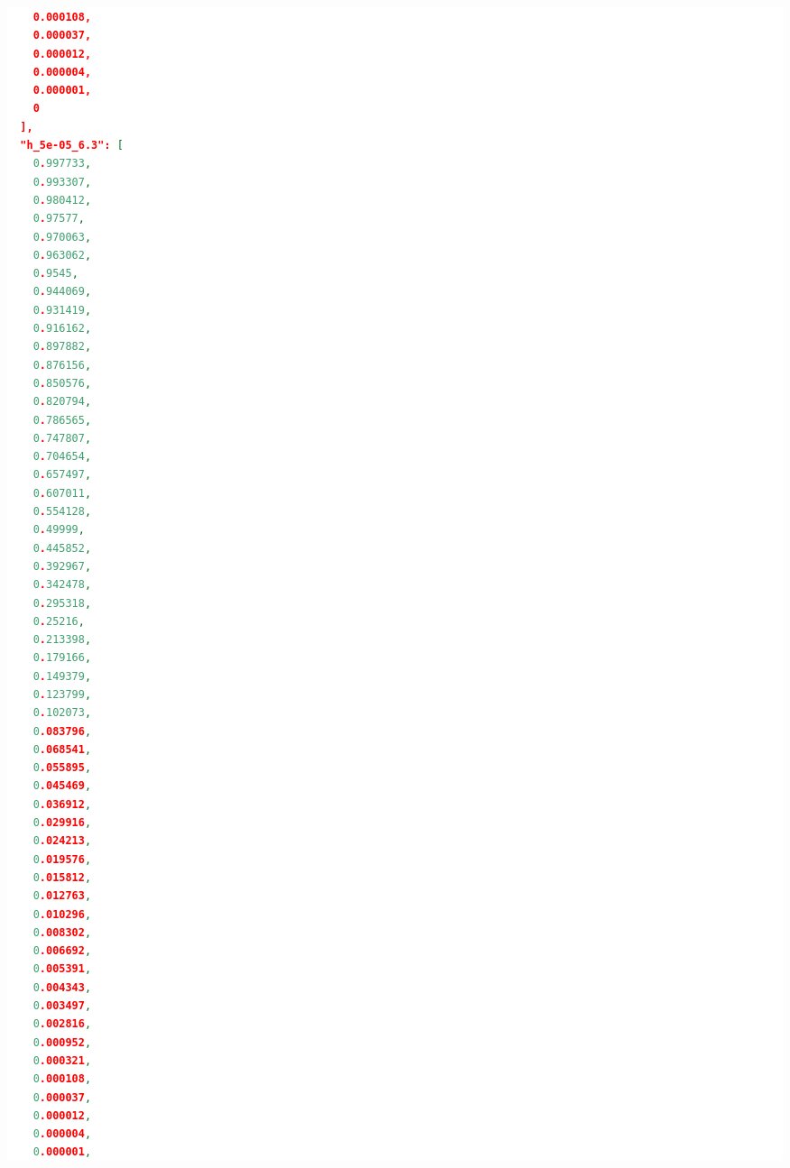 ```json
    0.000108,
    0.000037,
    0.000012,
    0.000004,
    0.000001,
    0
  ],
  "h_5e-05_6.3": [
    0.997733,
    0.993307,
    0.980412,
    0.97577,
    0.970063,
    0.963062,
    0.9545,
    0.944069,
    0.931419,
    0.916162,
    0.897882,
    0.876156,
    0.850576,
    0.820794,
    0.786565,
    0.747807,
    0.704654,
    0.657497,
    0.607011,
    0.554128,
    0.49999,
    0.445852,
    0.392967,
    0.342478,
    0.295318,
    0.25216,
    0.213398,
    0.179166,
    0.149379,
    0.123799,
    0.102073,
    0.083796,
    0.068541,
    0.055895,
    0.045469,
    0.036912,
    0.029916,
    0.024213,
    0.019576,
    0.015812,
    0.012763,
    0.010296,
    0.008302,
    0.006692,
    0.005391,
    0.004343,
    0.003497,
    0.002816,
    0.000952,
    0.000321,
    0.000108,
    0.000037,
    0.000012,
    0.000004,
    0.000001,
```